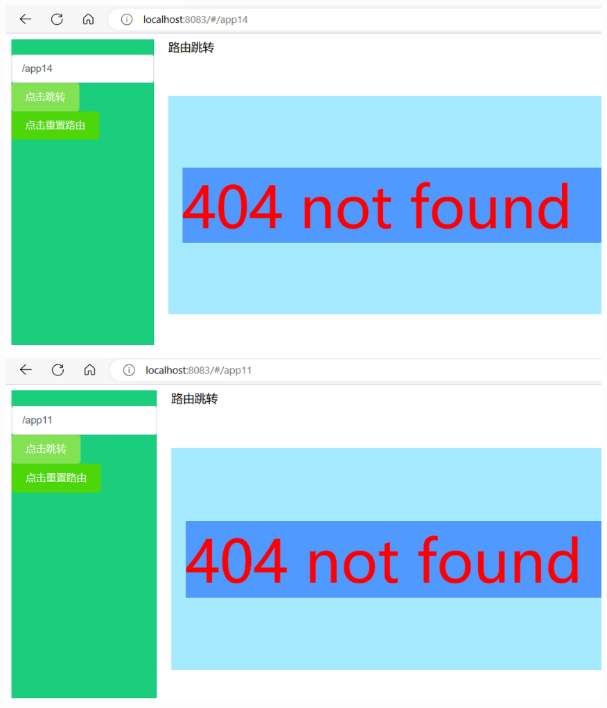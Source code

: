 ![image-20230620223655587](img/vue学习笔记/image-20230620223655587.png)



![image-20230620223704806](img/vue学习笔记/image-20230620223704806.png)
